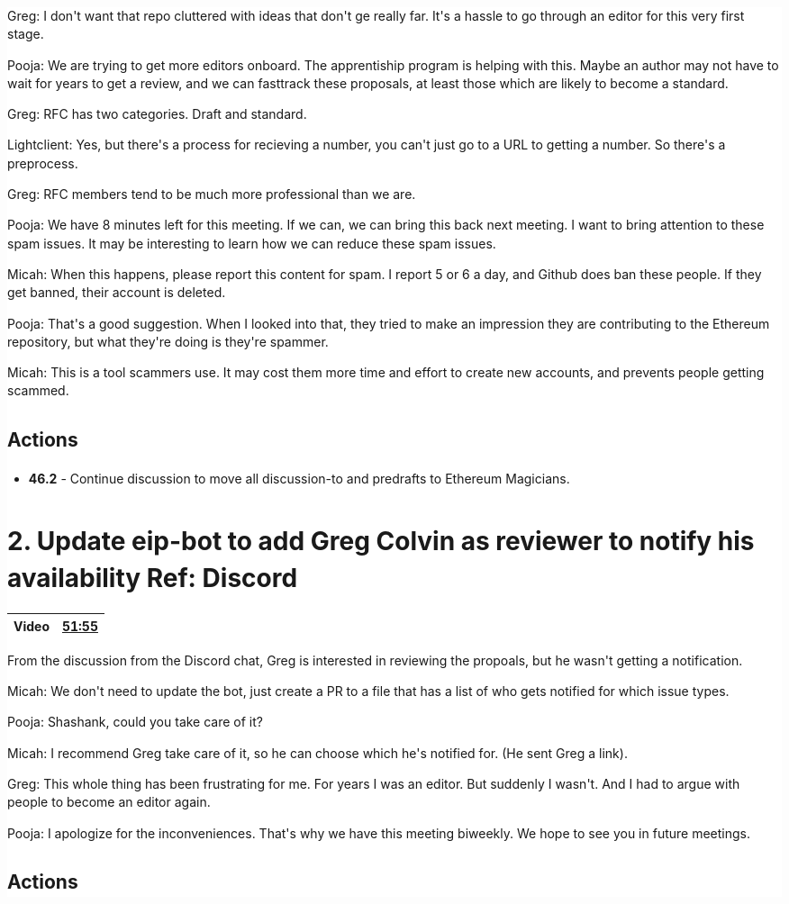 Greg: I don't want that repo cluttered with ideas that don't ge really far. It's a hassle to go through an editor for this very first stage. 

Pooja: We are trying to get more editors onboard. The apprentiship program is helping with this. Maybe an author may not have to wait for years to get a review, and we can fasttrack these proposals, at least those which are likely to become a standard.

Greg: RFC has two categories. Draft and standard.

Lightclient: Yes, but there's a process for recieving a number, you can't just go to a URL to getting a number. So there's a preprocess.

Greg: RFC members tend to be much more professional than we are.

Pooja: We have 8 minutes left for this meeting. If we can, we can bring this back next meeting. I want to bring attention to these spam issues. It may be interesting to learn how we can reduce these spam issues.

Micah: When this happens, please report this content for spam. I report 5 or 6 a day, and Github does ban these people. If they get banned, their account is deleted.

Pooja: That's a good suggestion. When I looked into that, they tried to make an impression they are contributing to the Ethereum repository, but what they're doing is they're spammer.

Micah: This is a tool scammers use. It may cost them more time and effort to create new accounts, and prevents people getting scammed.

## Actions

- **46.2** - Continue discussion to move all discussion-to and predrafts to Ethereum Magicians.


# 2. Update eip-bot to add Greg Colvin as reviewer to notify his availability Ref: Discord

Video | [51:55](https://youtu.be/xEuy8b5cJjU?t=3115)
-|-

From the discussion from the Discord chat, Greg is interested in reviewing the propoals, but he wasn't getting a notification.

Micah: We don't need to update the bot, just create a PR to a file that has a list of who gets notified for which issue types.

Pooja: Shashank, could you take care of it?

Micah: I recommend Greg take care of it, so he can choose which he's notified for. (He sent Greg a link).

Greg: This whole thing has been frustrating for me. For years I was an editor. But suddenly I wasn't. And I had to argue with people to become an editor again.

Pooja: I apologize for the inconveniences. That's why we have this meeting biweekly. We hope to see you in future meetings.

## Actions
